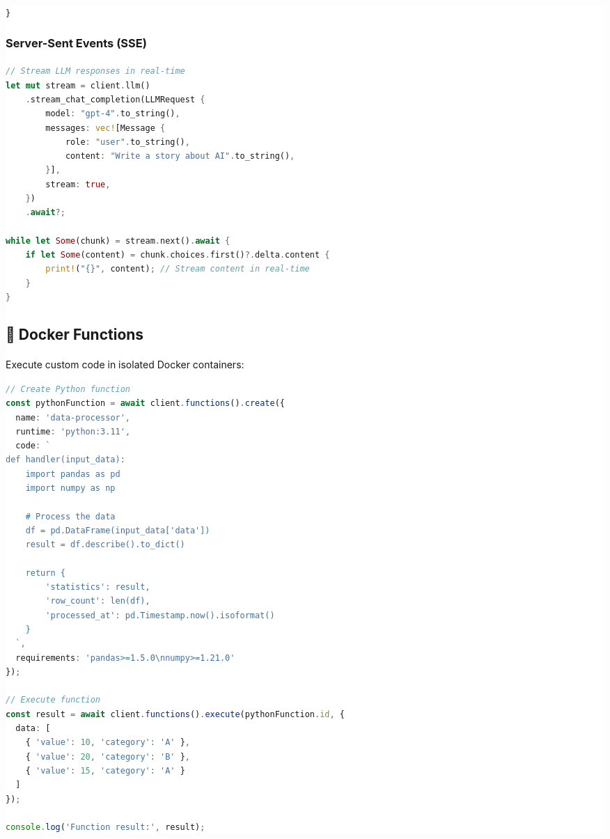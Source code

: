 ```typescript
}
```

### Server-Sent Events (SSE)

```rust
// Stream LLM responses in real-time
let mut stream = client.llm()
    .stream_chat_completion(LLMRequest {
        model: "gpt-4".to_string(),
        messages: vec![Message {
            role: "user".to_string(),
            content: "Write a story about AI".to_string(),
        }],
        stream: true,
    })
    .await?;

while let Some(chunk) = stream.next().await {
    if let Some(content) = chunk.choices.first()?.delta.content {
        print!("{}", content); // Stream content in real-time
    }
}
```

## 🐳 Docker Functions

Execute custom code in isolated Docker containers:

```typescript
// Create Python function
const pythonFunction = await client.functions().create({
  name: 'data-processor',
  runtime: 'python:3.11',
  code: `
def handler(input_data):
    import pandas as pd
    import numpy as np

    # Process the data
    df = pd.DataFrame(input_data['data'])
    result = df.describe().to_dict()

    return {
        'statistics': result,
        'row_count': len(df),
        'processed_at': pd.Timestamp.now().isoformat()
    }
  `,
  requirements: 'pandas>=1.5.0\nnumpy>=1.21.0'
});

// Execute function
const result = await client.functions().execute(pythonFunction.id, {
  data: [
    { 'value': 10, 'category': 'A' },
    { 'value': 20, 'category': 'B' },
    { 'value': 15, 'category': 'A' }
  ]
});

console.log('Function result:', result);
```
